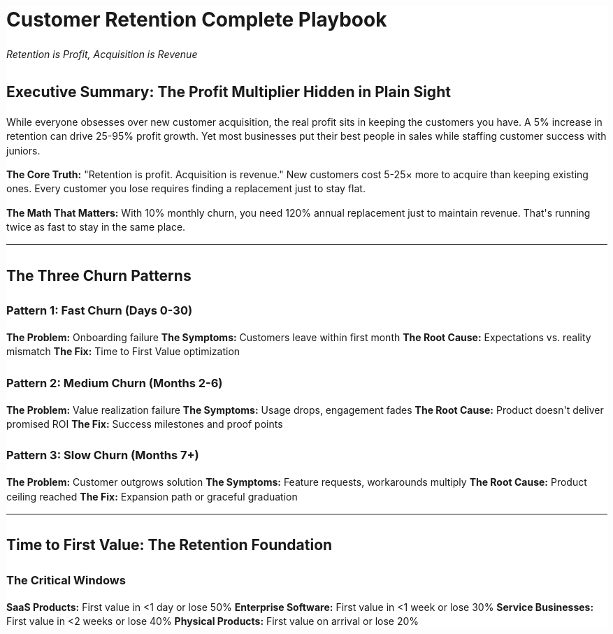 # Customer Retention Complete Playbook
*Retention is Profit, Acquisition is Revenue*

## Executive Summary: The Profit Multiplier Hidden in Plain Sight

While everyone obsesses over new customer acquisition, the real profit sits in keeping the customers you have. A 5% increase in retention can drive 25-95% profit growth. Yet most businesses put their best people in sales while staffing customer success with juniors.

**The Core Truth:** "Retention is profit. Acquisition is revenue." New customers cost 5-25× more to acquire than keeping existing ones. Every customer you lose requires finding a replacement just to stay flat.

**The Math That Matters:** With 10% monthly churn, you need 120% annual replacement just to maintain revenue. That's running twice as fast to stay in the same place.

---

## The Three Churn Patterns

### Pattern 1: Fast Churn (Days 0-30)
**The Problem:** Onboarding failure
**The Symptoms:** Customers leave within first month
**The Root Cause:** Expectations vs. reality mismatch
**The Fix:** Time to First Value optimization

### Pattern 2: Medium Churn (Months 2-6)
**The Problem:** Value realization failure
**The Symptoms:** Usage drops, engagement fades
**The Root Cause:** Product doesn't deliver promised ROI
**The Fix:** Success milestones and proof points

### Pattern 3: Slow Churn (Months 7+)
**The Problem:** Customer outgrows solution
**The Symptoms:** Feature requests, workarounds multiply
**The Root Cause:** Product ceiling reached
**The Fix:** Expansion path or graceful graduation

---

## Time to First Value: The Retention Foundation

### The Critical Windows

**SaaS Products:** First value in <1 day or lose 50%
**Enterprise Software:** First value in <1 week or lose 30%
**Service Businesses:** First value in <2 weeks or lose 40%
**Physical Products:** First value on arrival or lose 20%
